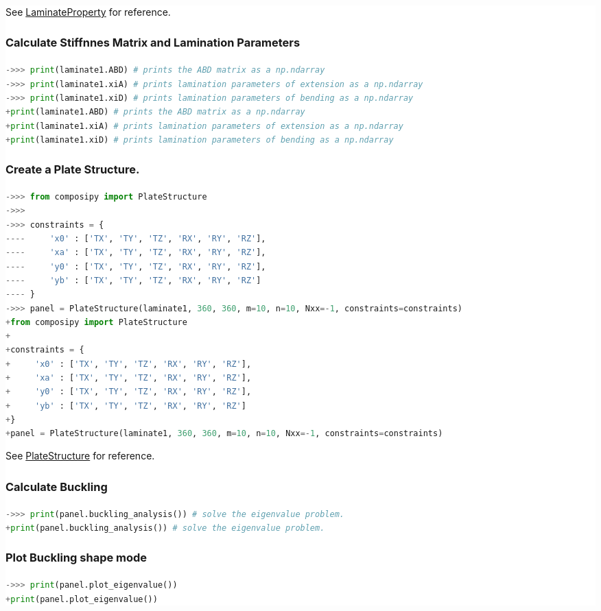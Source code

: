  See [LaminateProperty](https://rafaelpsilva07.github.io/composipy/reference/classes.html#laminateproperty) for reference.
 
 ### Calculate Stiffnnes Matrix and Lamination Parameters
 
 ```python
->>> print(laminate1.ABD) # prints the ABD matrix as a np.ndarray
->>> print(laminate1.xiA) # prints lamination parameters of extension as a np.ndarray
->>> print(laminate1.xiD) # prints lamination parameters of bending as a np.ndarray
+print(laminate1.ABD) # prints the ABD matrix as a np.ndarray
+print(laminate1.xiA) # prints lamination parameters of extension as a np.ndarray
+print(laminate1.xiD) # prints lamination parameters of bending as a np.ndarray
 ```
 
 ### Create a Plate Structure.
 
 ```python
->>> from composipy import PlateStructure
->>> 
->>> constraints = {    
----     'x0' : ['TX', 'TY', 'TZ', 'RX', 'RY', 'RZ'],
----     'xa' : ['TX', 'TY', 'TZ', 'RX', 'RY', 'RZ'],
----     'y0' : ['TX', 'TY', 'TZ', 'RX', 'RY', 'RZ'],
----     'yb' : ['TX', 'TY', 'TZ', 'RX', 'RY', 'RZ']
---- }
->>> panel = PlateStructure(laminate1, 360, 360, m=10, n=10, Nxx=-1, constraints=constraints)
+from composipy import PlateStructure
+ 
+constraints = {    
+     'x0' : ['TX', 'TY', 'TZ', 'RX', 'RY', 'RZ'],
+     'xa' : ['TX', 'TY', 'TZ', 'RX', 'RY', 'RZ'],
+     'y0' : ['TX', 'TY', 'TZ', 'RX', 'RY', 'RZ'],
+     'yb' : ['TX', 'TY', 'TZ', 'RX', 'RY', 'RZ']
+}
+panel = PlateStructure(laminate1, 360, 360, m=10, n=10, Nxx=-1, constraints=constraints)
 ```
 
 See [PlateStructure](https://rafaelpsilva07.github.io/composipy/reference/classes.html#platestructure) for reference.
 
 
 ### Calculate Buckling
 ```python
->>> print(panel.buckling_analysis()) # solve the eigenvalue problem.
+print(panel.buckling_analysis()) # solve the eigenvalue problem.
 ```
 
 ### Plot Buckling shape mode
 ```python
->>> print(panel.plot_eigenvalue())
+print(panel.plot_eigenvalue())
 ```
 
 